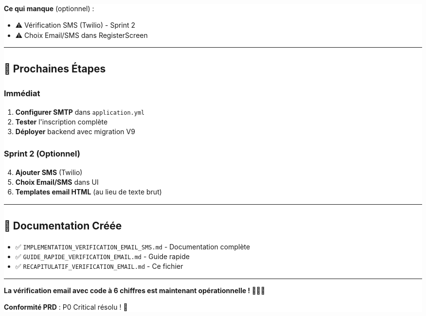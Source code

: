 **Ce qui manque** (optionnel) :

- ⚠️ Vérification SMS (Twilio) - Sprint 2
- ⚠️ Choix Email/SMS dans RegisterScreen

---

## 🚀 Prochaines Étapes

### Immédiat

1. **Configurer SMTP** dans `application.yml`
2. **Tester** l'inscription complète
3. **Déployer** backend avec migration V9

### Sprint 2 (Optionnel)

4. **Ajouter SMS** (Twilio)
5. **Choix Email/SMS** dans UI
6. **Templates email HTML** (au lieu de texte brut)

---

## 📄 Documentation Créée

- ✅ `IMPLEMENTATION_VERIFICATION_EMAIL_SMS.md` - Documentation complète
- ✅ `GUIDE_RAPIDE_VERIFICATION_EMAIL.md` - Guide rapide
- ✅ `RECAPITULATIF_VERIFICATION_EMAIL.md` - Ce fichier

---

**La vérification email avec code à 6 chiffres est maintenant opérationnelle ! 🎉📧✅**

**Conformité PRD** : P0 Critical résolu ! 🎯

